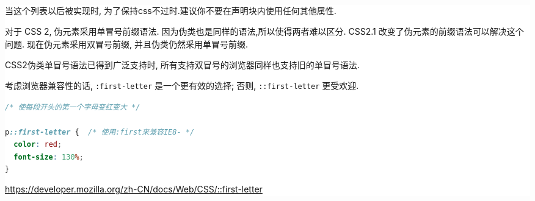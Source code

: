 当这个列表以后被实现时, 为了保持css不过时.建议你不要在声明块内使用任何其他属性.

对于 CSS 2, 伪元素采用单冒号前缀语法. 因为伪类也是同样的语法,所以使得两者难以区分. CSS2.1 改变了伪元素的前缀语法可以解决这个问题. 现在伪元素采用双冒号前缀, 并且伪类仍然采用单冒号前缀.

CSS2伪类单冒号语法已得到广泛支持时, 所有支持双冒号的浏览器同样也支持旧的单冒号语法.

考虑浏览器兼容性的话, `:first-letter` 是一个更有效的选择; 否则, `::first-letter` 更受欢迎.

```css
/* 使每段开头的第一个字母变红变大 */

p::first-letter {  /* 使用:first来兼容IE8- */
  color: red;
  font-size: 130%;
}
```

https://developer.mozilla.org/zh-CN/docs/Web/CSS/::first-letter